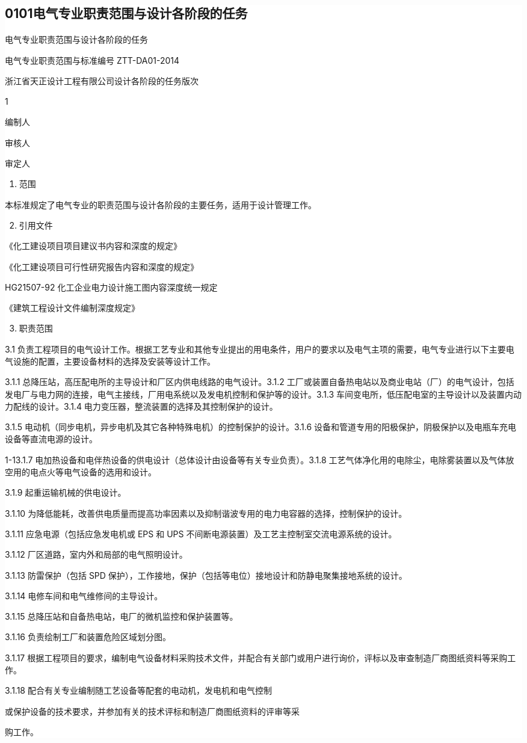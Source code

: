## 0101电气专业职责范围与设计各阶段的任务

电气专业职责范围与设计各阶段的任务

电气专业职责范围与标准编号 ZTT-DA01-2014

浙江省天正设计工程有限公司设计各阶段的任务版次

1

编制人

审核人

审定人

1. 范围

本标准规定了电气专业的职责范围与设计各阶段的主要任务，适用于设计管理工作。

2. 引用文件

《化工建设项目项目建议书内容和深度的规定》

《化工建设项目可行性研究报告内容和深度的规定》

HG21507-92 化工企业电力设计施工图内容深度统一规定

《建筑工程设计文件编制深度规定》

3. 职责范围

3.1 负责工程项目的电气设计工作。根据工艺专业和其他专业提出的用电条件，用户的要求以及电气主项的需要，电气专业进行以下主要电气设施的配置，主要设备材料的选择及安装等设计工作。

3.1.1 总降压站，高压配电所的主导设计和厂区内供电线路的电气设计。3.1.2 工厂或装置自备热电站以及商业电站（厂）的电气设计，包括发电厂与电力网的连接，电气主接线，厂用电系统以及发电机控制和保护等的设计。3.1.3 车间变电所，低压配电室的主导设计以及装置内动力配线的设计。3.1.4 电力变压器，整流装置的选择及其控制保护的设计。

3.1.5 电动机（同步电机，异步电机及其它各种特殊电机）的控制保护的设计。3.1.6 设备和管道专用的阳极保护，阴极保护以及电瓶车充电设备等直流电源的设计。

1-13.1.7 电加热设备和电伴热设备的供电设计（总体设计由设备等有关专业负责）。3.1.8 工艺气体净化用的电除尘，电除雾装置以及气体放空用的电点火等电气设备的选用和设计。

3.1.9 起重运输机械的供电设计。

3.1.10 为降低能耗，改善供电质量而提高功率因素以及抑制谐波专用的电力电容器的选择，控制保护的设计。

3.1.11 应急电源（包括应急发电机或 EPS 和 UPS 不间断电源装置）及工艺主控制室交流电源系统的设计。

3.1.12 厂区道路，室内外和局部的电气照明设计。

3.1.13 防雷保护（包括 SPD 保护），工作接地，保护（包括等电位）接地设计和防静电聚集接地系统的设计。

3.1.14 电修车间和电气维修间的主导设计。

3.1.15 总降压站和自备热电站，电厂的微机监控和保护装置等。

3.1.16 负责绘制工厂和装置危险区域划分图。

3.1.17 根据工程项目的要求，编制电气设备材料采购技术文件，并配合有关部门或用户进行询价，评标以及审查制造厂商图纸资料等采购工作。

3.1.18 配合有关专业编制随工艺设备等配套的电动机，发电机和电气控制

或保护设备的技术要求，并参加有关的技术评标和制造厂商图纸资料的评审等采

购工作。
